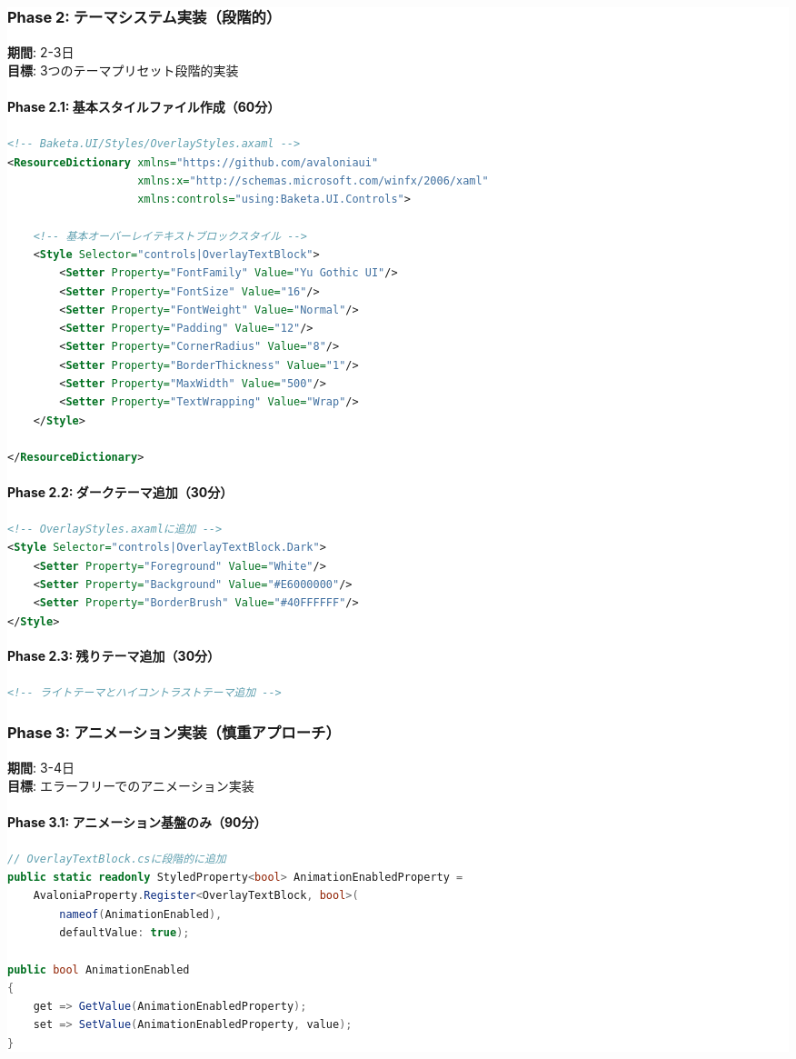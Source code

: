 ### Phase 2: テーマシステム実装（段階的）
**期間**: 2-3日  
**目標**: 3つのテーマプリセット段階的実装

#### Phase 2.1: 基本スタイルファイル作成（60分）
```xml
<!-- Baketa.UI/Styles/OverlayStyles.axaml -->
<ResourceDictionary xmlns="https://github.com/avaloniaui"
                    xmlns:x="http://schemas.microsoft.com/winfx/2006/xaml"
                    xmlns:controls="using:Baketa.UI.Controls">

    <!-- 基本オーバーレイテキストブロックスタイル -->
    <Style Selector="controls|OverlayTextBlock">
        <Setter Property="FontFamily" Value="Yu Gothic UI"/>
        <Setter Property="FontSize" Value="16"/>
        <Setter Property="FontWeight" Value="Normal"/>
        <Setter Property="Padding" Value="12"/>
        <Setter Property="CornerRadius" Value="8"/>
        <Setter Property="BorderThickness" Value="1"/>
        <Setter Property="MaxWidth" Value="500"/>
        <Setter Property="TextWrapping" Value="Wrap"/>
    </Style>

</ResourceDictionary>
```

#### Phase 2.2: ダークテーマ追加（30分）
```xml
<!-- OverlayStyles.axamlに追加 -->
<Style Selector="controls|OverlayTextBlock.Dark">
    <Setter Property="Foreground" Value="White"/>
    <Setter Property="Background" Value="#E6000000"/>
    <Setter Property="BorderBrush" Value="#40FFFFFF"/>
</Style>
```

#### Phase 2.3: 残りテーマ追加（30分）
```xml
<!-- ライトテーマとハイコントラストテーマ追加 -->
```

### Phase 3: アニメーション実装（慎重アプローチ）
**期間**: 3-4日  
**目標**: エラーフリーでのアニメーション実装

#### Phase 3.1: アニメーション基盤のみ（90分）
```csharp
// OverlayTextBlock.csに段階的に追加
public static readonly StyledProperty<bool> AnimationEnabledProperty =
    AvaloniaProperty.Register<OverlayTextBlock, bool>(
        nameof(AnimationEnabled), 
        defaultValue: true);

public bool AnimationEnabled
{
    get => GetValue(AnimationEnabledProperty);
    set => SetValue(AnimationEnabledProperty, value);
}
```
